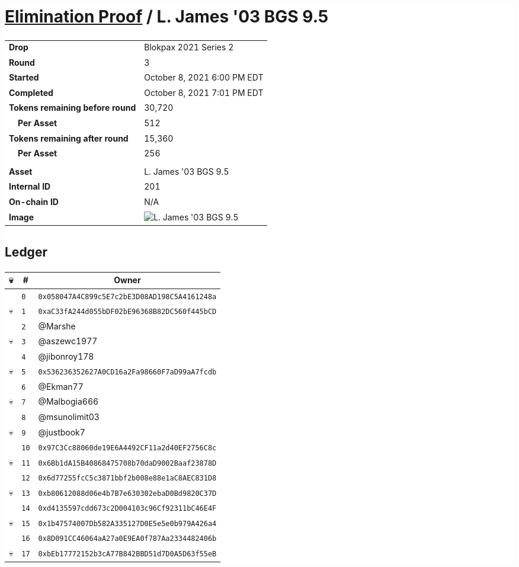 # [Elimination Proof](./readme.md) / L. James &#039;03 BGS 9.5

|||
|---|---|
| **Drop** | Blokpax 2021 Series 2 |
| **Round** | 3 |
| **Started** | October 8, 2021 6:00 PM EDT |
| **Completed** | October 8, 2021 7:01 PM EDT |
| **Tokens remaining before round** | 30,720 |
| **&nbsp;&nbsp;&nbsp;&nbsp;Per Asset** | 512 |
| **Tokens remaining after round** | 15,360 |
| **&nbsp;&nbsp;&nbsp;&nbsp;Per Asset** | 256 |
| | |
| **Asset** | L. James &#039;03 BGS 9.5 |
| **Internal ID** | 201 |
| **On-chain ID** | N/A |
| **Image** | <img src="https://tcdn.blokpax.com/9484ebfa-630f-4368-b7ec-73f618d07e63/86497e46f4f72aa46a3556694f61db7c4400c541b29a487b35fca75368d32bb1.jpg" height="200" alt="L. James &#039;03 BGS 9.5" /> |

## Ledger

| 💀 | # | Owner |
| --- | --- | --- |
|  | `0` | `0x058047A4C899c5E7c2bE3D08AD198C5A4161248a` |
| 💀 | `1` | `0xaC33fA244d055bDF02bE96368B82DC560f445bCD` |
|  | `2` | @Marshe |
| 💀 | `3` | @aszewc1977 |
|  | `4` | @jibonroy178 |
| 💀 | `5` | `0x536236352627A0CD16a2Fa98660F7aD99aA7fcdb` |
|  | `6` | @Ekman77 |
| 💀 | `7` | @Malbogia666 |
|  | `8` | @msunolimit03 |
| 💀 | `9` | @justbook7 |
|  | `10` | `0x97C3Cc88060de19E6A4492CF11a2d40EF2756C8c` |
| 💀 | `11` | `0x6Bb1dA15B40868475708b70daD9002Baaf23878D` |
|  | `12` | `0x6d77255fcC5c3871bbf2b008e88e1aC8AEC831D8` |
| 💀 | `13` | `0xb80612088d06e4b7B7e630302ebaD0Bd9820C37D` |
|  | `14` | `0xd4135597cdd673c2D004103c96Cf92311bC46E4F` |
| 💀 | `15` | `0x1b47574007Db582A335127D0E5e5e0b979A426a4` |
|  | `16` | `0x8D091CC46064aA27a0E9EA0f787Aa2334482406b` |
| 💀 | `17` | `0xbEb17772152b3cA77B842BBD51d7D0A5D63f55eB` |